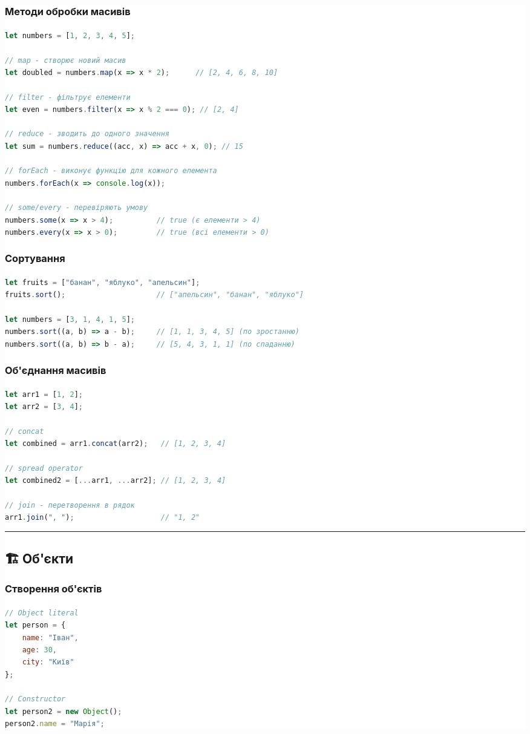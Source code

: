 ### Методи обробки масивів
```javascript
let numbers = [1, 2, 3, 4, 5];

// map - створює новий масив
let doubled = numbers.map(x => x * 2);      // [2, 4, 6, 8, 10]

// filter - фільтрує елементи
let even = numbers.filter(x => x % 2 === 0); // [2, 4]

// reduce - зводить до одного значення
let sum = numbers.reduce((acc, x) => acc + x, 0); // 15

// forEach - виконує функцію для кожного елемента
numbers.forEach(x => console.log(x));

// some/every - перевіряють умову
numbers.some(x => x > 4);          // true (є елементи > 4)
numbers.every(x => x > 0);         // true (всі елементи > 0)
```

### Сортування
```javascript
let fruits = ["банан", "яблуко", "апельсин"];
fruits.sort();                     // ["апельсин", "банан", "яблуко"]

let numbers = [3, 1, 4, 1, 5];
numbers.sort((a, b) => a - b);     // [1, 1, 3, 4, 5] (по зростанню)
numbers.sort((a, b) => b - a);     // [5, 4, 3, 1, 1] (по спаданню)
```

### Об'єднання масивів
```javascript
let arr1 = [1, 2];
let arr2 = [3, 4];

// concat
let combined = arr1.concat(arr2);   // [1, 2, 3, 4]

// spread operator
let combined2 = [...arr1, ...arr2]; // [1, 2, 3, 4]

// join - перетворення в рядок
arr1.join(", ");                    // "1, 2"
```

---

## 🏗️ Об'єкти

### Створення об'єктів
```javascript
// Object literal
let person = {
    name: "Іван",
    age: 30,
    city: "Київ"
};

// Constructor
let person2 = new Object();
person2.name = "Марія";

```